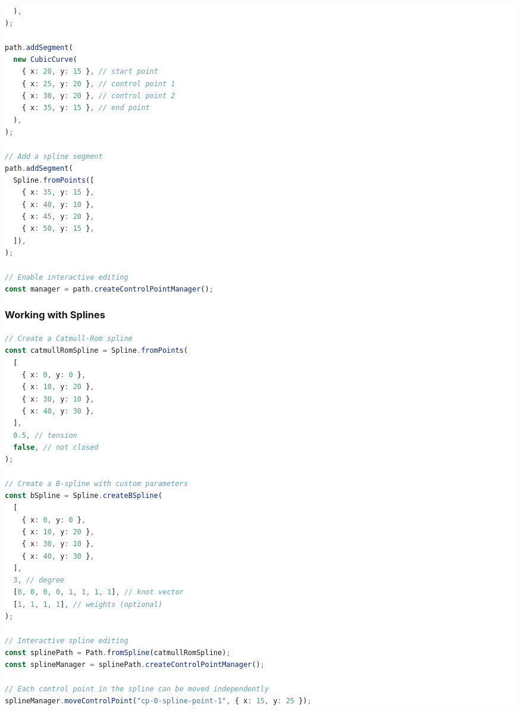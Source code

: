 ```typescript
  ),
);

path.addSegment(
  new CubicCurve(
    { x: 20, y: 15 }, // start point
    { x: 25, y: 20 }, // control point 1
    { x: 30, y: 20 }, // control point 2
    { x: 35, y: 15 }, // end point
  ),
);

// Add a spline segment
path.addSegment(
  Spline.fromPoints([
    { x: 35, y: 15 },
    { x: 40, y: 10 },
    { x: 45, y: 20 },
    { x: 50, y: 15 },
  ]),
);

// Enable interactive editing
const manager = path.createControlPointManager();
```

### Working with Splines

```typescript
// Create a Catmull-Rom spline
const catmullRomSpline = Spline.fromPoints(
  [
    { x: 0, y: 0 },
    { x: 10, y: 20 },
    { x: 30, y: 10 },
    { x: 40, y: 30 },
  ],
  0.5, // tension
  false, // not closed
);

// Create a B-spline with custom parameters
const bSpline = Spline.createBSpline(
  [
    { x: 0, y: 0 },
    { x: 10, y: 20 },
    { x: 30, y: 10 },
    { x: 40, y: 30 },
  ],
  3, // degree
  [0, 0, 0, 0, 1, 1, 1, 1], // knot vector
  [1, 1, 1, 1], // weights (optional)
);

// Interactive spline editing
const splinePath = Path.fromSpline(catmullRomSpline);
const splineManager = splinePath.createControlPointManager();

// Each control point in the spline can be moved independently
splineManager.moveControlPoint("cp-0-spline-point-1", { x: 15, y: 25 });
```
